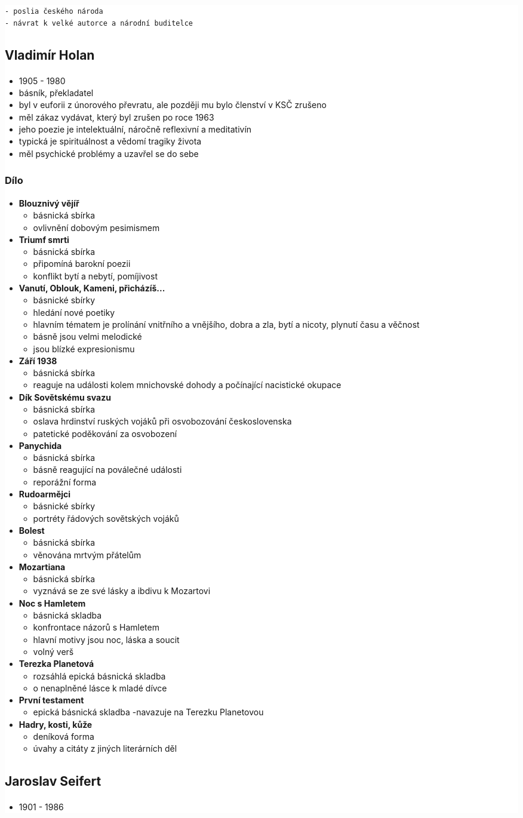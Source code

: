     - poslia českého národa
    - návrat k velké autorce a národní buditelce
## Vladimír Holan
- 1905 - 1980
- básník, překladatel
- byl v euforii z únorového převratu, ale později mu bylo členství v KSČ zrušeno
- měl zákaz vydávat, který byl zrušen po roce 1963
- jeho poezie je intelektuální, náročně reflexivní a meditativín
- typická je spirituálnost a vědomí tragiky života
- měl psychické problémy a uzavřel se do sebe
### Dílo
- **Blouznivý vějíř**
    - básnická sbírka
    - ovlivnění dobovým pesimismem
- **Triumf smrti**
    - básnická sbírka
    - připomíná barokní poezii
    - konflikt bytí a nebytí, pomíjivost
- **Vanutí, Oblouk, Kameni, přicházíš...**
    - básnické sbírky
    - hledání nové poetiky
    - hlavním tématem je prolínání vnitřního a vnějšího, dobra a zla, bytí a nicoty, plynutí času a věčnost
    - básně jsou velmi melodické
    - jsou blízké expresionismu
- **Září 1938**
    - básnická sbírka
    - reaguje na události kolem mnichovské dohody a počínající nacistické okupace
- **Dík Sovětskému svazu**
    - básnická sbírka
    - oslava hrdinství ruských vojáků při osvobozování československa
    - patetické poděkování za osvobození
- **Panychida**
    - básnická sbírka
    - básně reagující na poválečné události
    - reporážní forma
- **Rudoarmějci**
    - básnické sbírky
    - portréty řádových sovětských vojáků
- **Bolest**
    - básnická sbírka
    - věnována mrtvým přátelům
- **Mozartiana**
    - básnická sbírka
    - vyznává se ze své lásky a ibdivu k Mozartovi
- **Noc s Hamletem**
    - básnická skladba
    - konfrontace názorů s Hamletem
    - hlavní motivy jsou noc, láska a soucit
    - volný verš
- **Terezka Planetová**
    - rozsáhlá epická básnická skladba
    - o nenaplněné lásce k mladé dívce
- **První testament**
    - epická básnická skladba
    -navazuje na Terezku Planetovou
- **Hadry, kosti, kůže**
    - deníková forma
    - úvahy a citáty z jiných literárních děl
## Jaroslav Seifert
- 1901 - 1986